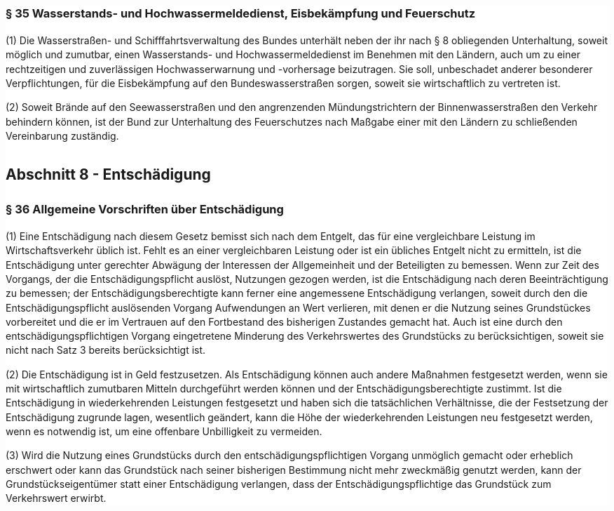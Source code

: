 
### § 35 Wasserstands- und Hochwassermeldedienst, Eisbekämpfung und Feuerschutz

(1) Die Wasserstraßen- und Schifffahrtsverwaltung des Bundes unterhält
neben der ihr nach § 8 obliegenden Unterhaltung, soweit möglich und
zumutbar, einen Wasserstands- und Hochwassermeldedienst im Benehmen
mit den Ländern, auch um zu einer rechtzeitigen und zuverlässigen
Hochwasserwarnung und -vorhersage beizutragen. Sie soll, unbeschadet
anderer besonderer Verpflichtungen, für die Eisbekämpfung auf den
Bundeswasserstraßen sorgen, soweit sie wirtschaftlich zu vertreten
ist.

(2) Soweit Brände auf den Seewasserstraßen und den angrenzenden
Mündungstrichtern der Binnenwasserstraßen den Verkehr behindern
können, ist der Bund zur Unterhaltung des Feuerschutzes nach Maßgabe
einer mit den Ländern zu schließenden Vereinbarung zuständig.


## Abschnitt 8 - Entschädigung



### § 36 Allgemeine Vorschriften über Entschädigung

(1) Eine Entschädigung nach diesem Gesetz bemisst sich nach dem
Entgelt, das für eine vergleichbare Leistung im Wirtschaftsverkehr
üblich ist. Fehlt es an einer vergleichbaren Leistung oder ist ein
übliches Entgelt nicht zu ermitteln, ist die Entschädigung unter
gerechter Abwägung der Interessen der Allgemeinheit und der
Beteiligten zu bemessen. Wenn zur Zeit des Vorgangs, der die
Entschädigungspflicht auslöst, Nutzungen gezogen werden, ist die
Entschädigung nach deren Beeinträchtigung zu bemessen; der
Entschädigungsberechtigte kann ferner eine angemessene Entschädigung
verlangen, soweit durch den die Entschädigungspflicht auslösenden
Vorgang Aufwendungen an Wert verlieren, mit denen er die Nutzung
seines Grundstückes vorbereitet und die er im Vertrauen auf den
Fortbestand des bisherigen Zustandes gemacht hat. Auch ist eine durch
den entschädigungspflichtigen Vorgang eingetretene Minderung des
Verkehrswertes des Grundstücks zu berücksichtigen, soweit sie nicht
nach Satz 3 bereits berücksichtigt ist.

(2) Die Entschädigung ist in Geld festzusetzen. Als Entschädigung
können auch andere Maßnahmen festgesetzt werden, wenn sie mit
wirtschaftlich zumutbaren Mitteln durchgeführt werden können und der
Entschädigungsberechtigte zustimmt. Ist die Entschädigung in
wiederkehrenden Leistungen festgesetzt und haben sich die
tatsächlichen Verhältnisse, die der Festsetzung der Entschädigung
zugrunde lagen, wesentlich geändert, kann die Höhe der wiederkehrenden
Leistungen neu festgesetzt werden, wenn es notwendig ist, um eine
offenbare Unbilligkeit zu vermeiden.

(3) Wird die Nutzung eines Grundstücks durch den
entschädigungspflichtigen Vorgang unmöglich gemacht oder erheblich
erschwert oder kann das Grundstück nach seiner bisherigen Bestimmung
nicht mehr zweckmäßig genutzt werden, kann der Grundstückseigentümer
statt einer Entschädigung verlangen, dass der Entschädigungspflichtige
das Grundstück zum Verkehrswert erwirbt.
